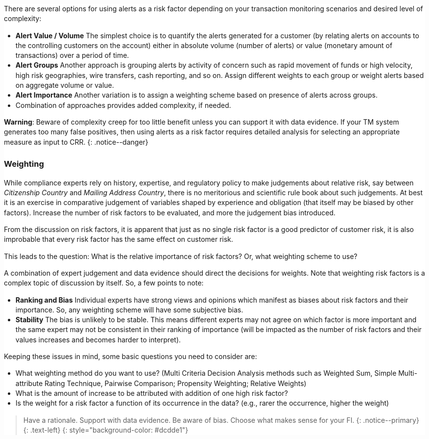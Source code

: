 There are several options for using alerts as a risk factor depending on your transaction monitoring scenarios and desired level of complexity:

- **Alert Value / Volume** The simplest choice is to quantify the alerts generated for a customer (by relating alerts on accounts to the controlling customers on the account) either in absolute volume (number of alerts) or value (monetary amount of transactions) over a period of time.
- **Alert Groups** Another approach is grouping alerts by activity of concern such as rapid movement of funds or high velocity, high risk geographies, wire transfers, cash reporting, and so on. Assign different weights to each group or weight alerts based on aggregate volume or value. 
- **Alert Importance** Another variation is to assign a weighting scheme based on presence of alerts across groups.
- Combination of approaches provides added complexity, if needed.

**Warning**: Beware of complexity creep for too little benefit unless you can support it with data evidence. If your TM system generates too many false positives, then using alerts as a risk factor requires detailed analysis for selecting an appropriate measure as input to CRR.
{: .notice--danger}

### Weighting
While compliance experts rely on history, expertise, and regulatory policy to make judgements about relative risk, say between *Citizenship Country* and *Mailing Address Country*, there is no meritorious and scientific rule book about such judgements. At best it is an exercise in comparative judgement of variables shaped by experience and obligation (that itself may be biased by other factors). Increase the number of risk factors to be evaluated, and more the judgement bias introduced.

From the discussion on risk factors, it is apparent that just as no single risk factor is a good predictor of customer risk, it is also improbable that every risk factor has the same effect on customer risk.

This leads to the question: What is the relative importance of risk factors? Or, what weighting scheme to use?

A combination of expert judgement and data evidence should direct the decisions for weights. Note that weighting risk factors is a complex topic of discussion by itself. So, a few points to note:
- **Ranking and Bias** Individual experts have strong views and opinions which manifest as biases about risk factors and their importance. So, any weighting scheme will have some subjective bias. 
- **Stability** The bias is unlikely to be stable. This means different experts may not agree on which factor is more important and the same expert may not be consistent in their ranking of importance (will be impacted as the number of risk factors and their values increases and becomes harder to interpret).

Keeping these issues in mind, some basic questions you need to consider are:
- What weighting method do you want to use? (Multi Criteria Decision Analysis methods such as Weighted Sum, Simple Multi-attribute Rating Technique, Pairwise Comparison; Propensity Weighting;  Relative Weights)
- What is the amount of increase to be attributed with addition of one high risk factor?
- Is the weight for a risk factor a function of its occurrence in the data? (e.g., rarer the occurrence, higher the weight)

> Have a rationale. Support with data evidence. Be aware of bias. Choose what makes sense for your FI.
{: .notice--primary}
{: .text-left}
{: style="background-color: #dcdde1"}
